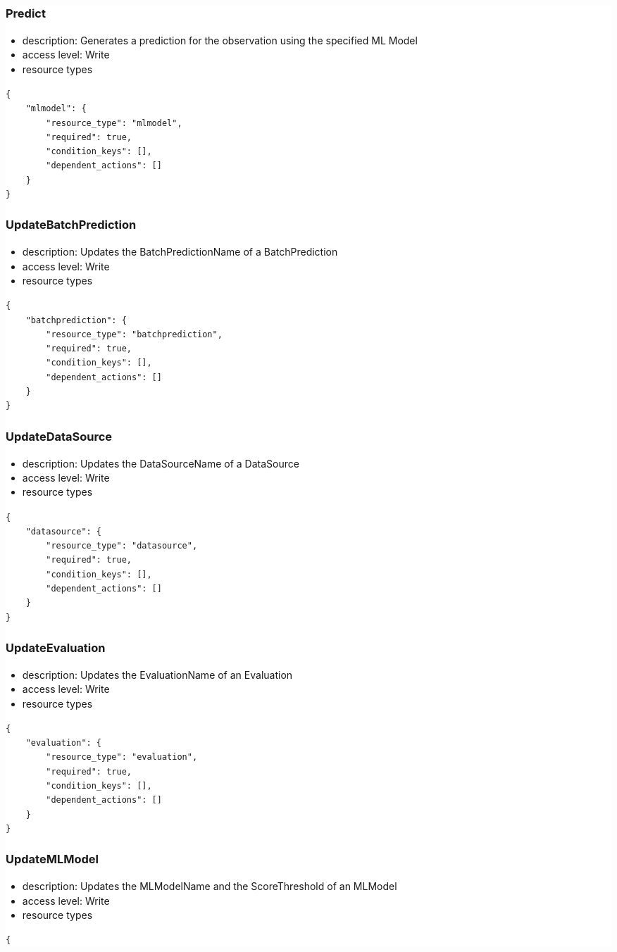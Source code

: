 ### Predict
- description: Generates a prediction for the observation using the specified ML Model
- access level: Write
- resource types
```
{
    "mlmodel": {
        "resource_type": "mlmodel",
        "required": true,
        "condition_keys": [],
        "dependent_actions": []
    }
}
```
### UpdateBatchPrediction
- description: Updates the BatchPredictionName of a BatchPrediction
- access level: Write
- resource types
```
{
    "batchprediction": {
        "resource_type": "batchprediction",
        "required": true,
        "condition_keys": [],
        "dependent_actions": []
    }
}
```
### UpdateDataSource
- description: Updates the DataSourceName of a DataSource
- access level: Write
- resource types
```
{
    "datasource": {
        "resource_type": "datasource",
        "required": true,
        "condition_keys": [],
        "dependent_actions": []
    }
}
```
### UpdateEvaluation
- description: Updates the EvaluationName of an Evaluation
- access level: Write
- resource types
```
{
    "evaluation": {
        "resource_type": "evaluation",
        "required": true,
        "condition_keys": [],
        "dependent_actions": []
    }
}
```
### UpdateMLModel
- description: Updates the MLModelName and the ScoreThreshold of an MLModel
- access level: Write
- resource types
```
{
```